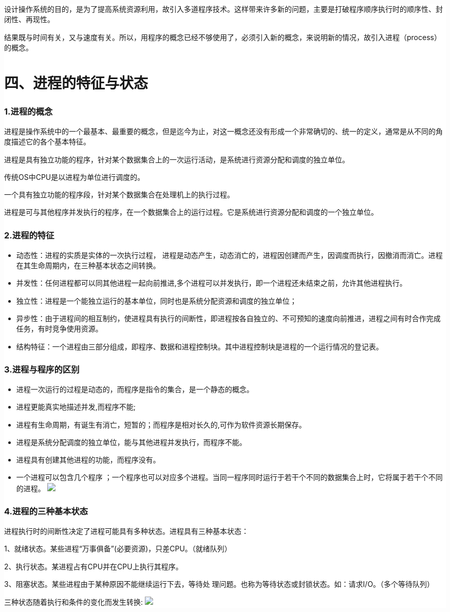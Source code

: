  设计操作系统的目的，是为了提高系统资源利用，故引入多道程序技术。这样带来许多新的问题，主要是打破程序顺序执行时的顺序性、封闭性、再现性。

 结果既与时间有关，又与速度有关。所以，用程序的概念已经不够使用了，必须引入新的概念，来说明新的情况，故引入进程（process）的概念。

# 四、进程的特征与状态

### 1.进程的概念

 进程是操作系统中的一个最基本、最重要的概念，但是迄今为止，对这一概念还没有形成一个非常确切的、统一的定义，通常是从不同的角度描述它的各个基本特征。

 进程是具有独立功能的程序，针对某个数据集合上的一次运行活动，是系统进行资源分配和调度的独立单位。

 传统OS中CPU是以进程为单位进行调度的。

 一个具有独立功能的程序段，针对某个数据集合在处理机上的执行过程。

 进程是可与其他程序并发执行的程序，在一个数据集合上的运行过程。它是系统进行资源分配和调度的一个独立单位。

### 2.进程的特征

- 动态性：进程的实质是实体的一次执行过程， 进程是动态产生，动态消亡的，进程因创建而产生，因调度而执行，因撤消而消亡。进程在其生命周期内，在三种基本状态之间转换。

- 并发性：任何进程都可以同其他进程一起向前推进,多个进程可以并发执行，即一个进程还未结束之前，允许其他进程执行。

- 独立性：进程是一个能独立运行的基本单位，同时也是系统分配资源和调度的独立单位；

- 异步性：由于进程间的相互制约，使进程具有执行的间断性，即进程按各自独立的、不可预知的速度向前推进，进程之间有时合作完成任务，有时竞争使用资源。

- 结构特征：一个进程由三部分组成，即程序、数据和进程控制块。其中进程控制块是进程的一个运行情况的登记表。

### 3.进程与程序的区别

- 进程一次运行的过程是动态的，而程序是指令的集合，是一个静态的概念。

- 进程更能真实地描述并发,而程序不能;

- 进程有生命周期，有诞生有消亡，短暂的；而程序是相对长久的,可作为软件资源长期保存。

- 进程是系统分配调度的独立单位，能与其他进程并发执行，而程序不能。

- 进程具有创建其他进程的功能，而程序没有。

- 一个进程可以包含几个程序 ；一个程序也可以对应多个进程。当同一程序同时运行于若干个不同的数据集合上时，它将属于若干个不同的进程。
![](/assets/图片30.png)

### 4.进程的三种基本状态
 进程执行时的间断性决定了进程可能具有多种状态。进程具有三种基本状态：

 1、就绪状态。某些进程“万事俱备”(必要资源)，只差CPU。（就绪队列）

 2、执行状态。某进程占有CPU并在CPU上执行其程序。

 3、阻塞状态。某些进程由于某种原因不能继续运行下去，等待处
理问题。也称为等待状态或封锁状态。如：请求I/O。（多个等待队列）

 三种状态随着执行和条件的变化而发生转换:
![](/assets/图片31.png)
